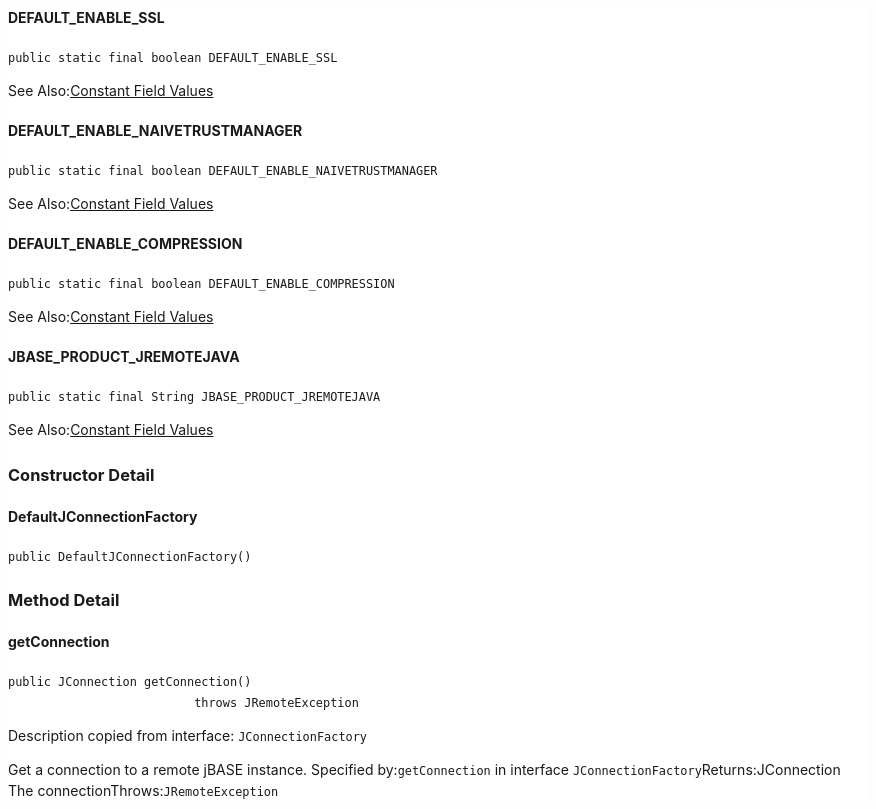 #### DEFAULT\_ENABLE\_SSL

```
public static final boolean DEFAULT_ENABLE_SSL
```
See Also:[Constant Field Values](./../constant-field-values)


#### DEFAULT\_ENABLE\_NAIVETRUSTMANAGER

```
public static final boolean DEFAULT_ENABLE_NAIVETRUSTMANAGER
```
See Also:[Constant Field Values](./../constant-field-values)


#### DEFAULT\_ENABLE\_COMPRESSION

```
public static final boolean DEFAULT_ENABLE_COMPRESSION
```
See Also:[Constant Field Values](./../constant-field-values)


#### JBASE\_PRODUCT\_JREMOTEJAVA

```
public static final String JBASE_PRODUCT_JREMOTEJAVA
```
See Also:[Constant Field Values](./../constant-field-values)




### Constructor Detail



#### DefaultJConnectionFactory

```
public DefaultJConnectionFactory()
```







### Method Detail



#### getConnection

```
public JConnection getConnection()
                          throws JRemoteException
```

Description copied from interface: `JConnectionFactory`

Get a connection to a remote jBASE instance.
Specified by:`getConnection` in interface `JConnectionFactory`Returns:JConnection The connectionThrows:`JRemoteException`
